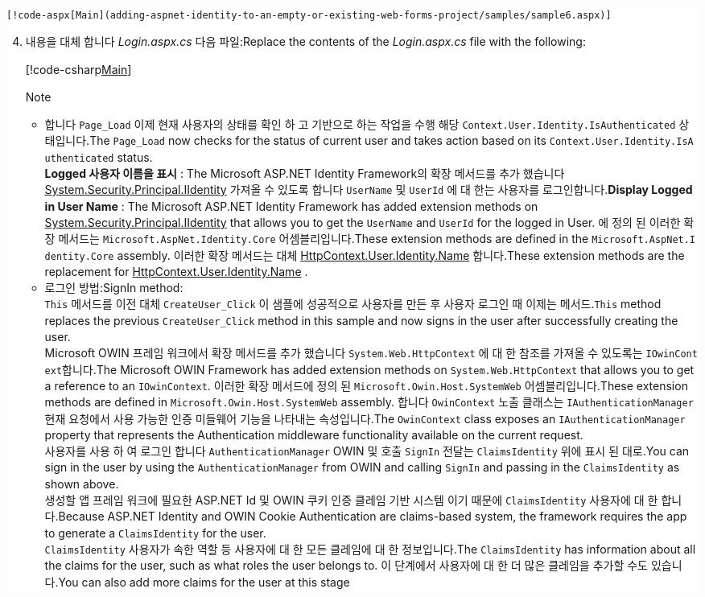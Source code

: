     [!code-aspx[Main](adding-aspnet-identity-to-an-empty-or-existing-web-forms-project/samples/sample6.aspx)]
4. <span data-ttu-id="81317-194">내용을 대체 합니다 *Login.aspx.cs* 다음 파일:</span><span class="sxs-lookup"><span data-stu-id="81317-194">Replace the contents of the *Login.aspx.cs* file with the following:</span></span>  

    [!code-csharp[Main](adding-aspnet-identity-to-an-empty-or-existing-web-forms-project/samples/sample7.cs)]

    > [!NOTE] 
    > 
    > - <span data-ttu-id="81317-195">합니다 `Page_Load` 이제 현재 사용자의 상태를 확인 하 고 기반으로 하는 작업을 수행 해당 `Context.User.Identity.IsAuthenticated` 상태입니다.</span><span class="sxs-lookup"><span data-stu-id="81317-195">The `Page_Load` now checks for the status of current user and takes action based on its `Context.User.Identity.IsAuthenticated` status.</span></span>  
    >     <span data-ttu-id="81317-196">**Logged 사용자 이름을 표시** : The Microsoft ASP.NET Identity Framework의 확장 메서드를 추가 했습니다 [System.Security.Principal.IIdentity](https://msdn.microsoft.com/library/system.security.principal.iidentity.aspx) 가져올 수 있도록 합니다 `UserName` 및 `UserId` 에 대 한는 사용자를 로그인합니다.</span><span class="sxs-lookup"><span data-stu-id="81317-196">**Display Logged in User Name** : The Microsoft ASP.NET Identity Framework has added extension methods on [System.Security.Principal.IIdentity](https://msdn.microsoft.com/library/system.security.principal.iidentity.aspx) that allows you to get the `UserName` and `UserId`  for the logged in User.</span></span> <span data-ttu-id="81317-197">에 정의 된 이러한 확장 메서드는 `Microsoft.AspNet.Identity.Core` 어셈블리입니다.</span><span class="sxs-lookup"><span data-stu-id="81317-197">These extension methods are defined in the `Microsoft.AspNet.Identity.Core` assembly.</span></span> <span data-ttu-id="81317-198">이러한 확장 메서드는 대체 [HttpContext.User.Identity.Name](https://msdn.microsoft.com/library/system.web.httpcontext.user.aspx) 합니다.</span><span class="sxs-lookup"><span data-stu-id="81317-198">These extension methods are the replacement for [HttpContext.User.Identity.Name](https://msdn.microsoft.com/library/system.web.httpcontext.user.aspx) .</span></span>
    > - <span data-ttu-id="81317-199">로그인 방법:</span><span class="sxs-lookup"><span data-stu-id="81317-199">SignIn method:</span></span>   
    >     <span data-ttu-id="81317-200">`This` 메서드를 이전 대체 `CreateUser_Click` 이 샘플에 성공적으로 사용자를 만든 후 사용자 로그인 때 이제는 메서드.</span><span class="sxs-lookup"><span data-stu-id="81317-200">`This` method replaces the previous `CreateUser_Click` method in this sample and now signs in the user after successfully creating the user.</span></span>   
    >  <span data-ttu-id="81317-201">Microsoft OWIN 프레임 워크에서 확장 메서드를 추가 했습니다 `System.Web.HttpContext` 에 대 한 참조를 가져올 수 있도록는 `IOwinContext`합니다.</span><span class="sxs-lookup"><span data-stu-id="81317-201">The Microsoft OWIN Framework has added extension methods on `System.Web.HttpContext` that allows you to get a reference to an `IOwinContext`.</span></span> <span data-ttu-id="81317-202">이러한 확장 메서드에 정의 된 `Microsoft.Owin.Host.SystemWeb` 어셈블리입니다.</span><span class="sxs-lookup"><span data-stu-id="81317-202">These extension methods are defined in `Microsoft.Owin.Host.SystemWeb` assembly.</span></span> <span data-ttu-id="81317-203">합니다 `OwinContext` 노출 클래스는 `IAuthenticationManager` 현재 요청에서 사용 가능한 인증 미들웨어 기능을 나타내는 속성입니다.</span><span class="sxs-lookup"><span data-stu-id="81317-203">The `OwinContext` class exposes an `IAuthenticationManager` property that represents the Authentication middleware functionality available on the current request.</span></span>  
    >  <span data-ttu-id="81317-204">사용자를 사용 하 여 로그인 합니다 `AuthenticationManager` OWIN 및 호출 `SignIn` 전달는 `ClaimsIdentity` 위에 표시 된 대로.</span><span class="sxs-lookup"><span data-stu-id="81317-204">You can sign in the user by using the `AuthenticationManager` from OWIN and calling `SignIn`  and passing in the `ClaimsIdentity`  as shown above.</span></span>   
    >  <span data-ttu-id="81317-205">생성할 앱 프레임 워크에 필요한 ASP.NET Id 및 OWIN 쿠키 인증 클레임 기반 시스템 이기 때문에 `ClaimsIdentity` 사용자에 대 한 합니다.</span><span class="sxs-lookup"><span data-stu-id="81317-205">Because ASP.NET Identity and OWIN Cookie Authentication are claims-based system, the framework requires the app to generate a `ClaimsIdentity` for the user.</span></span>   
    >  <span data-ttu-id="81317-206">`ClaimsIdentity` 사용자가 속한 역할 등 사용자에 대 한 모든 클레임에 대 한 정보입니다.</span><span class="sxs-lookup"><span data-stu-id="81317-206">The `ClaimsIdentity` has information about all the claims for the user, such as what roles the user belongs to.</span></span> <span data-ttu-id="81317-207">이 단계에서 사용자에 대 한 더 많은 클레임을 추가할 수도 있습니다.</span><span class="sxs-lookup"><span data-stu-id="81317-207">You can also add more claims for the user at this stage</span></span>  